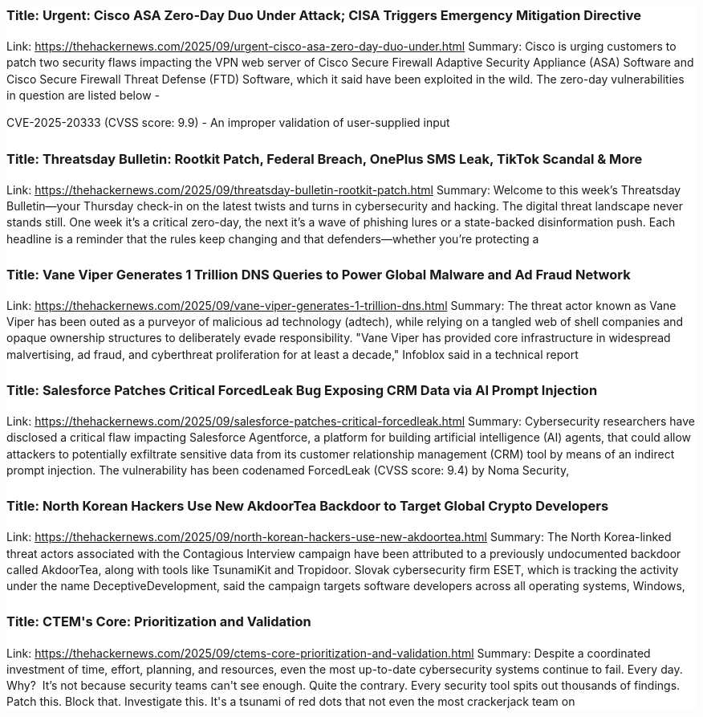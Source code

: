### Title: Urgent: Cisco ASA Zero-Day Duo Under Attack; CISA Triggers Emergency Mitigation Directive
Link: https://thehackernews.com/2025/09/urgent-cisco-asa-zero-day-duo-under.html
Summary: Cisco is urging customers to patch two security flaws impacting the VPN web server of Cisco Secure Firewall Adaptive Security Appliance (ASA) Software and Cisco Secure Firewall Threat Defense (FTD) Software, which it said have been exploited in the wild.
The zero-day vulnerabilities in question are listed below -

CVE-2025-20333 (CVSS score: 9.9) - An improper validation of user-supplied input

### Title: Threatsday Bulletin: Rootkit Patch, Federal Breach, OnePlus SMS Leak, TikTok Scandal & More
Link: https://thehackernews.com/2025/09/threatsday-bulletin-rootkit-patch.html
Summary: Welcome to this week’s Threatsday Bulletin—your Thursday check-in on the latest twists and turns in cybersecurity and hacking.
The digital threat landscape never stands still. One week it’s a critical zero-day, the next it’s a wave of phishing lures or a state-backed disinformation push. Each headline is a reminder that the rules keep changing and that defenders—whether you’re protecting a

### Title: Vane Viper Generates 1 Trillion DNS Queries to Power Global Malware and Ad Fraud Network
Link: https://thehackernews.com/2025/09/vane-viper-generates-1-trillion-dns.html
Summary: The threat actor known as Vane Viper has been outed as a purveyor of malicious ad technology (adtech), while relying on a tangled web of shell companies and opaque ownership structures to deliberately evade responsibility.
"Vane Viper has provided core infrastructure in widespread malvertising, ad fraud, and cyberthreat proliferation for at least a decade," Infoblox said in a technical report

### Title: Salesforce Patches Critical ForcedLeak Bug Exposing CRM Data via AI Prompt Injection
Link: https://thehackernews.com/2025/09/salesforce-patches-critical-forcedleak.html
Summary: Cybersecurity researchers have disclosed a critical flaw impacting Salesforce Agentforce, a platform for building artificial intelligence (AI) agents, that could allow attackers to potentially exfiltrate sensitive data from its customer relationship management (CRM) tool by means of an indirect prompt injection.
The vulnerability has been codenamed ForcedLeak (CVSS score: 9.4) by Noma Security,

### Title: North Korean Hackers Use New AkdoorTea Backdoor to Target Global Crypto Developers
Link: https://thehackernews.com/2025/09/north-korean-hackers-use-new-akdoortea.html
Summary: The North Korea-linked threat actors associated with the Contagious Interview campaign have been attributed to a previously undocumented backdoor called AkdoorTea, along with tools like TsunamiKit and Tropidoor.
Slovak cybersecurity firm ESET, which is tracking the activity under the name DeceptiveDevelopment, said the campaign targets software developers across all operating systems, Windows,

### Title: CTEM's Core: Prioritization and Validation
Link: https://thehackernews.com/2025/09/ctems-core-prioritization-and-validation.html
Summary: Despite a coordinated investment of time, effort, planning, and resources, even the most up-to-date cybersecurity systems continue to fail. Every day. Why?&nbsp;
It’s not because security teams can't see enough. Quite the contrary. Every security tool spits out thousands of findings. Patch this. Block that. Investigate this. It's a tsunami of red dots that not even the most crackerjack team on
